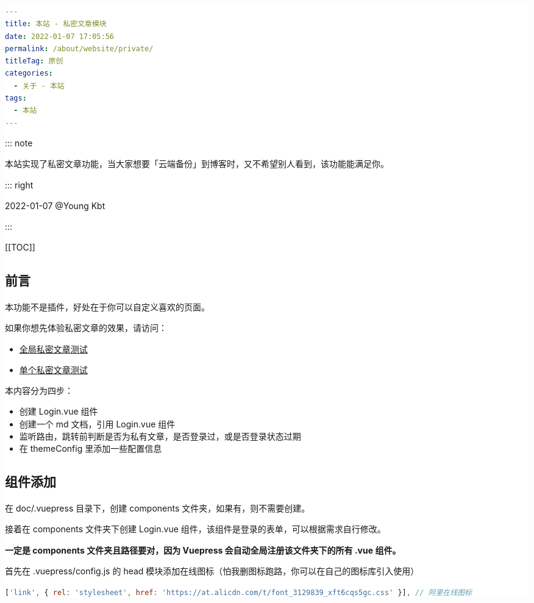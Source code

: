 ```yaml
---
title: 本站 - 私密文章模块
date: 2022-01-07 17:05:56
permalink: /about/website/private/
titleTag: 原创
categories:
  - 关于 - 本站
tags: 
  - 本站
---
```



::: note

本站实现了私密文章功能，当大家想要「云端备份」到博客时，又不希望别人看到，该功能能满足你。

::: right

2022-01-07 @Young Kbt

:::

[[TOC]]


## 前言

本功能不是插件，好处在于你可以自定义喜欢的页面。

如果你想先体验私密文章的效果，请访问：

- [全局私密文章测试](/private/test1/)

- [单个私密文章测试](/private/test2/)

本内容分为四步：

- 创建 Login.vue 组件
- 创建一个 md 文档，引用 Login.vue 组件
- 监听路由，跳转前判断是否为私有文章，是否登录过，或是否登录状态过期
- 在 themeConfig 里添加一些配置信息

## 组件添加

在 doc/.vuepress 目录下，创建 components 文件夹，如果有，则不需要创建。

接着在 components 文件夹下创建 Login.vue 组件，该组件是登录的表单，可以根据需求自行修改。

**一定是 components 文件夹且路径要对，因为 Vuepress 会自动全局注册该文件夹下的所有 .vue 组件。**

首先在 .vuepress/config.js 的 head 模块添加在线图标（怕我删图标跑路，你可以在自己的图标库引入使用）

```js
['link', { rel: 'stylesheet', href: 'https://at.alicdn.com/t/font_3129839_xft6cqs5gc.css' }], // 阿里在线图标
```
